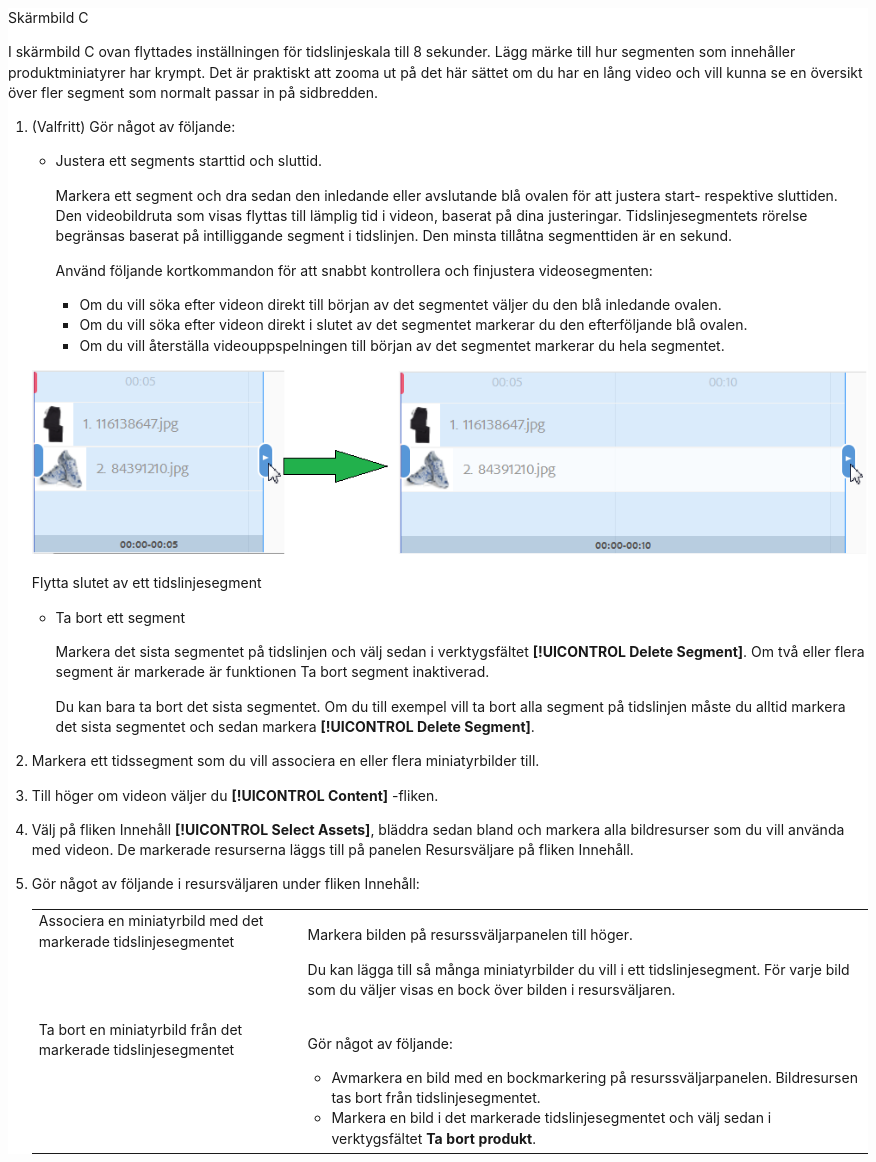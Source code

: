    Skärmbild C

   I skärmbild C ovan flyttades inställningen för tidslinjeskala till 8 sekunder. Lägg märke till hur segmenten som innehåller produktminiatyrer har krympt. Det är praktiskt att zooma ut på det här sättet om du har en lång video och vill kunna se en översikt över fler segment som normalt passar in på sidbredden.

1. (Valfritt) Gör något av följande:

   * Justera ett segments starttid och sluttid.

     Markera ett segment och dra sedan den inledande eller avslutande blå ovalen för att justera start- respektive sluttiden. Den videobildruta som visas flyttas till lämplig tid i videon, baserat på dina justeringar. Tidslinjesegmentets rörelse begränsas baserat på intilliggande segment i tidslinjen. Den minsta tillåtna segmenttiden är en sekund.

     Använd följande kortkommandon för att snabbt kontrollera och finjustera videosegmenten:

      * Om du vill söka efter videon direkt till början av det segmentet väljer du den blå inledande ovalen.
      * Om du vill söka efter videon direkt i slutet av det segmentet markerar du den efterföljande blå ovalen.
      * Om du vill återställa videouppspelningen till början av det segmentet markerar du hela segmentet.

   ![chlimage_1-26](assets/chlimage_1-132.png)

   Flytta slutet av ett tidslinjesegment

   * Ta bort ett segment

     Markera det sista segmentet på tidslinjen och välj sedan i verktygsfältet **[!UICONTROL Delete Segment]**. Om två eller flera segment är markerade är funktionen Ta bort segment inaktiverad.

     Du kan bara ta bort det sista segmentet. Om du till exempel vill ta bort alla segment på tidslinjen måste du alltid markera det sista segmentet och sedan markera **[!UICONTROL Delete Segment]**.

1. Markera ett tidssegment som du vill associera en eller flera miniatyrbilder till.
1. Till höger om videon väljer du **[!UICONTROL Content]** -fliken.
1. Välj på fliken Innehåll **[!UICONTROL Select Assets]**, bläddra sedan bland och markera alla bildresurser som du vill använda med videon. De markerade resurserna läggs till på panelen Resursväljare på fliken Innehåll.

1. Gör något av följande i resursväljaren under fliken Innehåll:

   <table>
      <tbody>
        <tr>
        <td>Associera en miniatyrbild med det markerade tidslinjesegmentet</td>
        <td><p>Markera bilden på resurssväljarpanelen till höger.</p> <p>Du kan lägga till så många miniatyrbilder du vill i ett tidslinjesegment. För varje bild som du väljer visas en bock över bilden i resursväljaren.</p> </td>
        </tr>
        <tr>
        <td>Ta bort en miniatyrbild från det markerade tidslinjesegmentet</td>
        <td><p>Gör något av följande:</p>
          <ul>
          <li>Avmarkera en bild med en bockmarkering på resurssväljarpanelen. Bildresursen tas bort från tidslinjesegmentet.<br /> </li>
          <li>Markera en bild i det markerade tidslinjesegmentet och välj sedan i verktygsfältet <strong>Ta bort produkt</strong>.</li>